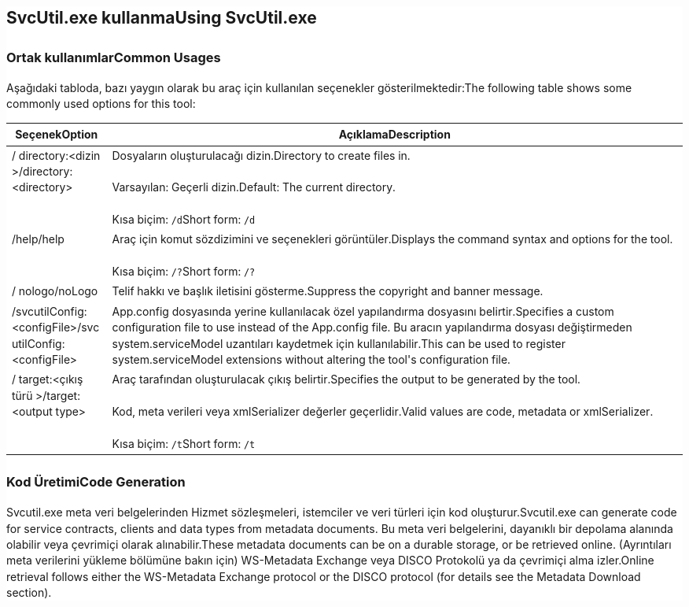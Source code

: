 ## <a name="using-svcutilexe"></a><span data-ttu-id="4d2f6-138">SvcUtil.exe kullanma</span><span class="sxs-lookup"><span data-stu-id="4d2f6-138">Using SvcUtil.exe</span></span>

### <a name="common-usages"></a><span data-ttu-id="4d2f6-139">Ortak kullanımlar</span><span class="sxs-lookup"><span data-stu-id="4d2f6-139">Common Usages</span></span>

<span data-ttu-id="4d2f6-140">Aşağıdaki tabloda, bazı yaygın olarak bu araç için kullanılan seçenekler gösterilmektedir:</span><span class="sxs-lookup"><span data-stu-id="4d2f6-140">The following table shows some commonly used options for this tool:</span></span>

|<span data-ttu-id="4d2f6-141">Seçenek</span><span class="sxs-lookup"><span data-stu-id="4d2f6-141">Option</span></span>|<span data-ttu-id="4d2f6-142">Açıklama</span><span class="sxs-lookup"><span data-stu-id="4d2f6-142">Description</span></span>|
|------------|-----------------|
|<span data-ttu-id="4d2f6-143">/ directory:\<dizin ></span><span class="sxs-lookup"><span data-stu-id="4d2f6-143">/directory:\<directory></span></span>|<span data-ttu-id="4d2f6-144">Dosyaların oluşturulacağı dizin.</span><span class="sxs-lookup"><span data-stu-id="4d2f6-144">Directory to create files in.</span></span><br /><br /> <span data-ttu-id="4d2f6-145">Varsayılan: Geçerli dizin.</span><span class="sxs-lookup"><span data-stu-id="4d2f6-145">Default: The current directory.</span></span><br /><br /> <span data-ttu-id="4d2f6-146">Kısa biçim: `/d`</span><span class="sxs-lookup"><span data-stu-id="4d2f6-146">Short form: `/d`</span></span>|
|<span data-ttu-id="4d2f6-147">/help</span><span class="sxs-lookup"><span data-stu-id="4d2f6-147">/help</span></span>|<span data-ttu-id="4d2f6-148">Araç için komut sözdizimini ve seçenekleri görüntüler.</span><span class="sxs-lookup"><span data-stu-id="4d2f6-148">Displays the command syntax and options for the tool.</span></span><br /><br /> <span data-ttu-id="4d2f6-149">Kısa biçim: `/?`</span><span class="sxs-lookup"><span data-stu-id="4d2f6-149">Short form: `/?`</span></span>|
|<span data-ttu-id="4d2f6-150">/ nologo</span><span class="sxs-lookup"><span data-stu-id="4d2f6-150">/noLogo</span></span>|<span data-ttu-id="4d2f6-151">Telif hakkı ve başlık iletisini gösterme.</span><span class="sxs-lookup"><span data-stu-id="4d2f6-151">Suppress the copyright and banner message.</span></span>|
|<span data-ttu-id="4d2f6-152">/svcutilConfig:\<configFile></span><span class="sxs-lookup"><span data-stu-id="4d2f6-152">/svcutilConfig:\<configFile></span></span>|<span data-ttu-id="4d2f6-153">App.config dosyasında yerine kullanılacak özel yapılandırma dosyasını belirtir.</span><span class="sxs-lookup"><span data-stu-id="4d2f6-153">Specifies a custom configuration file to use instead of the App.config file.</span></span> <span data-ttu-id="4d2f6-154">Bu aracın yapılandırma dosyası değiştirmeden system.serviceModel uzantıları kaydetmek için kullanılabilir.</span><span class="sxs-lookup"><span data-stu-id="4d2f6-154">This can be used to register system.serviceModel extensions without altering the tool's configuration file.</span></span>|
|<span data-ttu-id="4d2f6-155">/ target:\<çıkış türü ></span><span class="sxs-lookup"><span data-stu-id="4d2f6-155">/target:\<output type></span></span>|<span data-ttu-id="4d2f6-156">Araç tarafından oluşturulacak çıkış belirtir.</span><span class="sxs-lookup"><span data-stu-id="4d2f6-156">Specifies the output to be generated by the tool.</span></span><br /><br /> <span data-ttu-id="4d2f6-157">Kod, meta verileri veya xmlSerializer değerler geçerlidir.</span><span class="sxs-lookup"><span data-stu-id="4d2f6-157">Valid values are code, metadata or xmlSerializer.</span></span><br /><br /> <span data-ttu-id="4d2f6-158">Kısa biçim: `/t`</span><span class="sxs-lookup"><span data-stu-id="4d2f6-158">Short form: `/t`</span></span>|

### <a name="code-generation"></a><span data-ttu-id="4d2f6-159">Kod Üretimi</span><span class="sxs-lookup"><span data-stu-id="4d2f6-159">Code Generation</span></span>

<span data-ttu-id="4d2f6-160">Svcutil.exe meta veri belgelerinden Hizmet sözleşmeleri, istemciler ve veri türleri için kod oluşturur.</span><span class="sxs-lookup"><span data-stu-id="4d2f6-160">Svcutil.exe can generate code for service contracts, clients and data types from metadata documents.</span></span> <span data-ttu-id="4d2f6-161">Bu meta veri belgelerini, dayanıklı bir depolama alanında olabilir veya çevrimiçi olarak alınabilir.</span><span class="sxs-lookup"><span data-stu-id="4d2f6-161">These metadata documents can be on a durable storage, or be retrieved online.</span></span> <span data-ttu-id="4d2f6-162">(Ayrıntıları meta verilerini yükleme bölümüne bakın için) WS-Metadata Exchange veya DISCO Protokolü ya da çevrimiçi alma izler.</span><span class="sxs-lookup"><span data-stu-id="4d2f6-162">Online retrieval follows either the WS-Metadata Exchange protocol or the DISCO protocol (for details see the Metadata Download section).</span></span>
